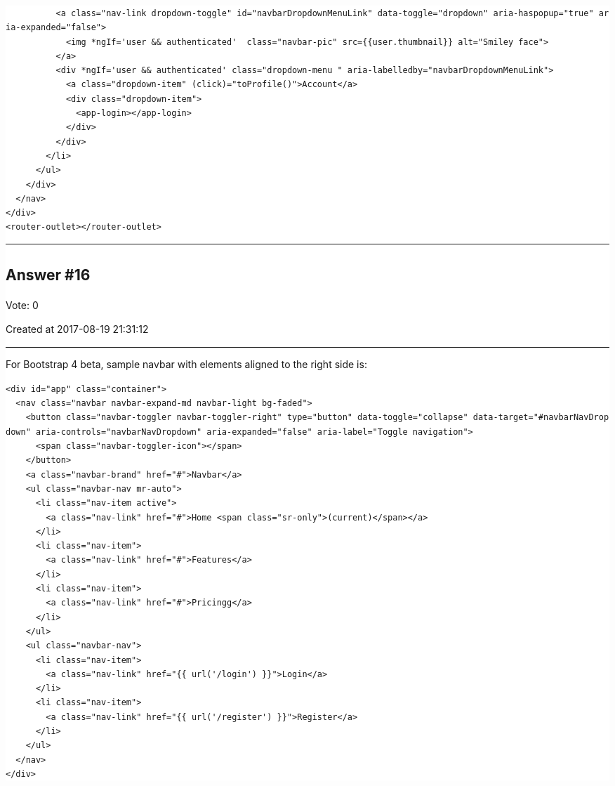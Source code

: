 ```
          <a class="nav-link dropdown-toggle" id="navbarDropdownMenuLink" data-toggle="dropdown" aria-haspopup="true" aria-expanded="false">
            <img *ngIf='user && authenticated'  class="navbar-pic" src={{user.thumbnail}} alt="Smiley face">
          </a>
          <div *ngIf='user && authenticated' class="dropdown-menu " aria-labelledby="navbarDropdownMenuLink">
            <a class="dropdown-item" (click)="toProfile()">Account</a>
            <div class="dropdown-item">
              <app-login></app-login>
            </div>
          </div>
        </li>
      </ul>
    </div>
  </nav>
</div>
<router-outlet></router-outlet>
```



------------
    
    
## Answer \#16

 Vote: 0

Created at 2017-08-19 21:31:12

------------

For Bootstrap 4 beta, sample navbar with elements aligned to the right side is:

```
<div id="app" class="container">
  <nav class="navbar navbar-expand-md navbar-light bg-faded">
    <button class="navbar-toggler navbar-toggler-right" type="button" data-toggle="collapse" data-target="#navbarNavDropdown" aria-controls="navbarNavDropdown" aria-expanded="false" aria-label="Toggle navigation">
      <span class="navbar-toggler-icon"></span>
    </button>
    <a class="navbar-brand" href="#">Navbar</a>
    <ul class="navbar-nav mr-auto">
      <li class="nav-item active">
        <a class="nav-link" href="#">Home <span class="sr-only">(current)</span></a>
      </li>
      <li class="nav-item">
        <a class="nav-link" href="#">Features</a>
      </li>
      <li class="nav-item">
        <a class="nav-link" href="#">Pricingg</a>
      </li>
    </ul>
    <ul class="navbar-nav">
      <li class="nav-item">
        <a class="nav-link" href="{{ url('/login') }}">Login</a>
      </li>
      <li class="nav-item">
        <a class="nav-link" href="{{ url('/register') }}">Register</a>
      </li>
    </ul>
  </nav>
</div>
```
